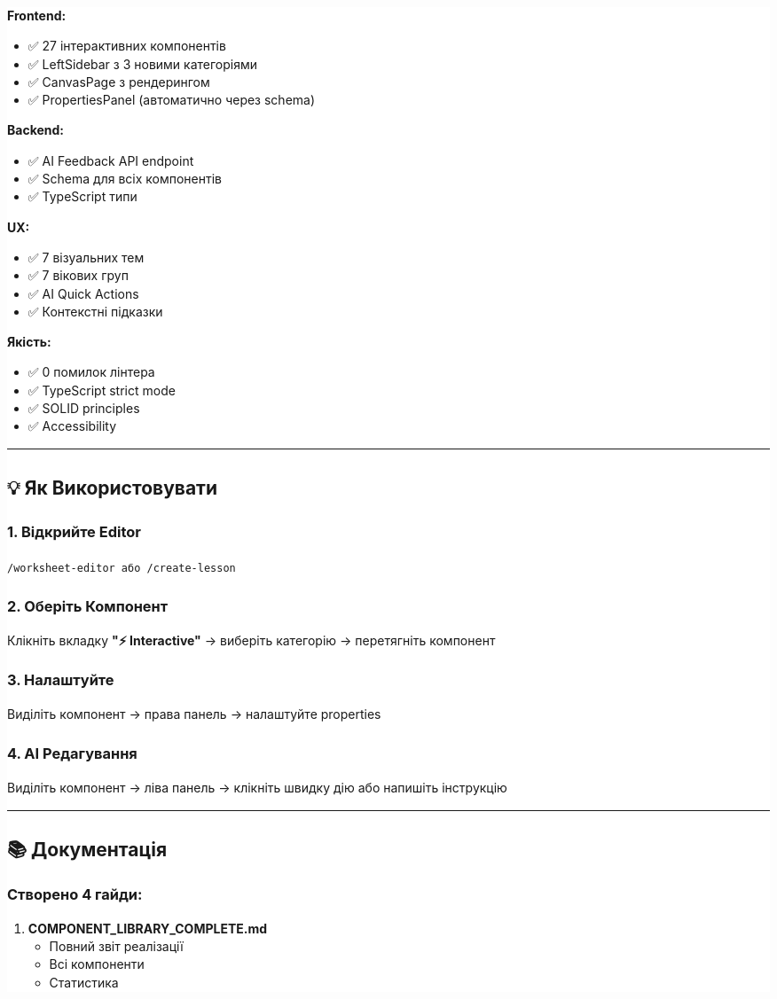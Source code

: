 **Frontend:**
- ✅ 27 інтерактивних компонентів
- ✅ LeftSidebar з 3 новими категоріями
- ✅ CanvasPage з рендерингом
- ✅ PropertiesPanel (автоматично через schema)

**Backend:**
- ✅ AI Feedback API endpoint
- ✅ Schema для всіх компонентів
- ✅ TypeScript типи

**UX:**
- ✅ 7 візуальних тем
- ✅ 7 вікових груп
- ✅ AI Quick Actions
- ✅ Контекстні підказки

**Якість:**
- ✅ 0 помилок лінтера
- ✅ TypeScript strict mode
- ✅ SOLID principles
- ✅ Accessibility

---

## 💡 Як Використовувати

### 1. Відкрийте Editor
```
/worksheet-editor або /create-lesson
```

### 2. Оберіть Компонент
Клікніть вкладку **"⚡ Interactive"** → виберіть категорію → перетягніть компонент

### 3. Налаштуйте
Виділіть компонент → права панель → налаштуйте properties

### 4. AI Редагування
Виділіть компонент → ліва панель → клікніть швидку дію або напишіть інструкцію

---

## 📚 Документація

### Створено 4 гайди:

1. **COMPONENT_LIBRARY_COMPLETE.md**
   - Повний звіт реалізації
   - Всі компоненти
   - Статистика
